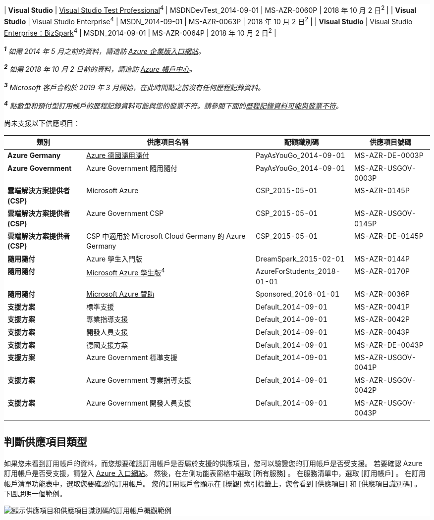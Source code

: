 | **Visual Studio** | [Visual Studio Test Professional](https://azure.microsoft.com/offers/ms-azr-0060p)<sup>4</sup>    | MSDNDevTest_2014-09-01 | MS-AZR-0060P | 2018 年 10 月 2 日<sup>2</sup> |
| **Visual Studio** | [Visual Studio Enterprise](https://azure.microsoft.com/offers/ms-azr-0063p)<sup>4</sup>           | MSDN_2014-09-01 | MS-AZR-0063P | 2018 年 10 月 2 日<sup>2</sup> |
| **Visual Studio** | [Visual Studio Enterprise：BizSpark](https://azure.microsoft.com/offers/ms-azr-0064p)<sup>4</sup> | MSDN_2014-09-01 | MS-AZR-0064P | 2018 年 10 月 2 日<sup>2</sup> |

_<sup>**1**</sup> 如需 2014 年 5 月之前的資料，請造訪 [Azure 企業版入口網站](https://ea.azure.com)。_

_<sup>**2**</sup> 如需 2018 年 10 月 2 日前的資料，請造訪 [Azure 帳戶中心](https://account.azure.com/subscriptions)。_

_<sup>**3**</sup> Microsoft 客戶合約於 2019 年 3 月開始，在此時間點之前沒有任何歷程記錄資料。_

_<sup>**4**</sup> 點數型和預付型訂用帳戶的歷程記錄資料可能與您的發票不符。請參閱下面的[歷程記錄資料可能與發票不符](#historical-data-might-not-match-invoice)。_

尚未支援以下供應項目：

| 類別  | **供應項目名稱** | **配額識別碼** | **供應項目號碼** |
| --- | --- | --- | --- |
| **Azure Germany** | [Azure 德國隨用隨付](https://azure.microsoft.com/offers/ms-azr-de-0003p) | PayAsYouGo_2014-09-01 | MS-AZR-DE-0003P |
| **Azure Government** | Azure Government 隨用隨付 | PayAsYouGo_2014-09-01 | MS-AZR-USGOV-0003P |
| **雲端解決方案提供者 (CSP)** | Microsoft Azure                                    | CSP_2015-05-01 | MS-AZR-0145P |
| **雲端解決方案提供者 (CSP)** | Azure Government CSP                               | CSP_2015-05-01 | MS-AZR-USGOV-0145P |
| **雲端解決方案提供者 (CSP)** | CSP 中適用於 Microsoft Cloud Germany 的 Azure Germany   | CSP_2015-05-01 | MS-AZR-DE-0145P |
| **隨用隨付**                 | Azure 學生入門版 | DreamSpark_2015-02-01 | MS-AZR-0144P |
| **隨用隨付** | [Microsoft Azure 學生版](https://azure.microsoft.com/offers/ms-azr-0170p)<sup>4</sup> | AzureForStudents_2018-01-01 | MS-AZR-0170P |
| **隨用隨付**                 | [Microsoft Azure 贊助](https://azure.microsoft.com/offers/ms-azr-0036p/) | Sponsored_2016-01-01 | MS-AZR-0036P |
| **支援方案** | 標準支援                    | Default_2014-09-01 | MS-AZR-0041P |
| **支援方案** | 專業指導支援         | Default_2014-09-01 | MS-AZR-0042P |
| **支援方案** | 開發人員支援                   | Default_2014-09-01 | MS-AZR-0043P |
| **支援方案** | 德國支援方案                | Default_2014-09-01 | MS-AZR-DE-0043P |
| **支援方案** | Azure Government 標準支援   | Default_2014-09-01 | MS-AZR-USGOV-0041P |
| **支援方案** | Azure Government 專業指導支援 | Default_2014-09-01 | MS-AZR-USGOV-0042P |
| **支援方案** | Azure Government 開發人員支援  | Default_2014-09-01 | MS-AZR-USGOV-0043P |

## <a name="determine-your-offer-type"></a>判斷供應項目類型
如果您未看到訂用帳戶的資料，而您想要確認訂用帳戶是否屬於支援的供應項目，您可以驗證您的訂用帳戶是否受支援。 若要確認 Azure 訂用帳戶是否受支援，請登入 [Azure 入口網站](https://portal.azure.com)。 然後，在左側功能表窗格中選取 [所有服務]  。 在服務清單中，選取 [訂用帳戶]  。 在訂用帳戶清單功能表中，選取您要確認的訂用帳戶。 您的訂用帳戶會顯示在 [概觀] 索引標籤上，您會看到 [供應項目]  和 [供應項目識別碼]  。 下圖說明一個範例。

![顯示供應項目和供應項目識別碼的訂用帳戶概觀範例](./media/understand-cost-mgt-data/offer-and-offer-id.png)
